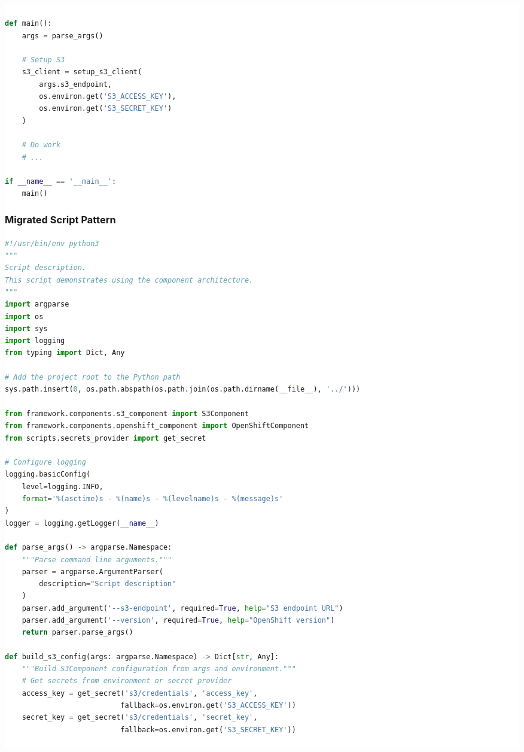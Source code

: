 ```python

def main():
    args = parse_args()
    
    # Setup S3
    s3_client = setup_s3_client(
        args.s3_endpoint,
        os.environ.get('S3_ACCESS_KEY'),
        os.environ.get('S3_SECRET_KEY')
    )
    
    # Do work
    # ...

if __name__ == '__main__':
    main()
```

### Migrated Script Pattern

```python
#!/usr/bin/env python3
"""
Script description.
This script demonstrates using the component architecture.
"""
import argparse
import os
import sys
import logging
from typing import Dict, Any

# Add the project root to the Python path
sys.path.insert(0, os.path.abspath(os.path.join(os.path.dirname(__file__), '../')))

from framework.components.s3_component import S3Component
from framework.components.openshift_component import OpenShiftComponent
from scripts.secrets_provider import get_secret

# Configure logging
logging.basicConfig(
    level=logging.INFO,
    format='%(asctime)s - %(name)s - %(levelname)s - %(message)s'
)
logger = logging.getLogger(__name__)

def parse_args() -> argparse.Namespace:
    """Parse command line arguments."""
    parser = argparse.ArgumentParser(
        description="Script description"
    )
    parser.add_argument('--s3-endpoint', required=True, help="S3 endpoint URL")
    parser.add_argument('--version', required=True, help="OpenShift version")
    return parser.parse_args()

def build_s3_config(args: argparse.Namespace) -> Dict[str, Any]:
    """Build S3Component configuration from args and environment."""
    # Get secrets from environment or secret provider
    access_key = get_secret('s3/credentials', 'access_key', 
                           fallback=os.environ.get('S3_ACCESS_KEY'))
    secret_key = get_secret('s3/credentials', 'secret_key',
                           fallback=os.environ.get('S3_SECRET_KEY'))
    
```